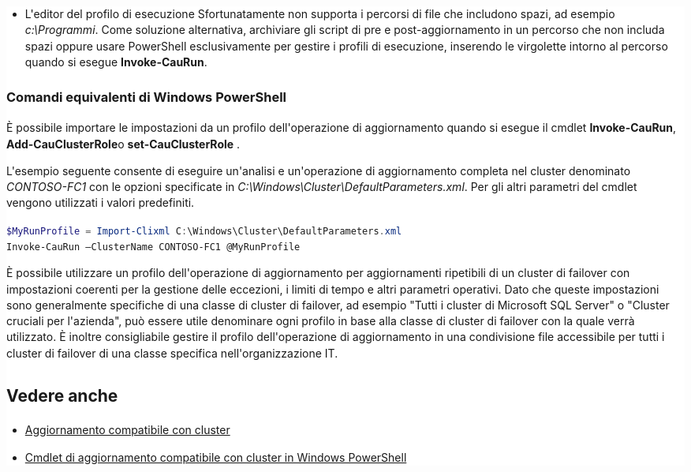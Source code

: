 * L'editor del profilo di esecuzione Sfortunatamente non supporta i percorsi di file che includono spazi, ad esempio *c:\Programmi*. Come soluzione alternativa, archiviare gli script di pre e post-aggiornamento in un percorso che non includa spazi oppure usare PowerShell esclusivamente per gestire i profili di esecuzione, inserendo le virgolette intorno al percorso quando si esegue **Invoke-CauRun**.

### <a name="windows-powershell-equivalent-commands"></a>Comandi equivalenti di Windows PowerShell
  
 È possibile importare le impostazioni da un profilo dell'operazione di aggiornamento quando si esegue il cmdlet **Invoke-CauRun**, **Add-CauClusterRole**o **set-CauClusterRole** .  
  
 L'esempio seguente consente di eseguire un'analisi e un'operazione di aggiornamento completa nel cluster denominato *CONTOSO-FC1* con le opzioni specificate in *C:\Windows\Cluster\DefaultParameters.xml*. Per gli altri parametri del cmdlet vengono utilizzati i valori predefiniti.  
  
```powershell  
$MyRunProfile = Import-Clixml C:\Windows\Cluster\DefaultParameters.xml  
Invoke-CauRun –ClusterName CONTOSO-FC1 @MyRunProfile   
```  
  
 È possibile utilizzare un profilo dell'operazione di aggiornamento per aggiornamenti ripetibili di un cluster di failover con impostazioni coerenti per la gestione delle eccezioni, i limiti di tempo e altri parametri operativi. Dato che queste impostazioni sono generalmente specifiche di una classe di cluster di failover, ad esempio "Tutti i cluster di Microsoft SQL Server" o "Cluster cruciali per l'azienda", può essere utile denominare ogni profilo in base alla classe di cluster di failover con la quale verrà utilizzato. È inoltre consigliabile gestire il profilo dell'operazione di aggiornamento in una condivisione file accessibile per tutti i cluster di failover di una classe specifica nell'organizzazione IT.  
  
  
  
## <a name="see-also"></a>Vedere anche

-   [Aggiornamento compatibile con cluster](cluster-aware-updating.md)
  
-   [Cmdlet di aggiornamento compatibile con cluster in Windows PowerShell](https://docs.microsoft.com/powershell/module/clusterawareupdating/?view=win10-ps)